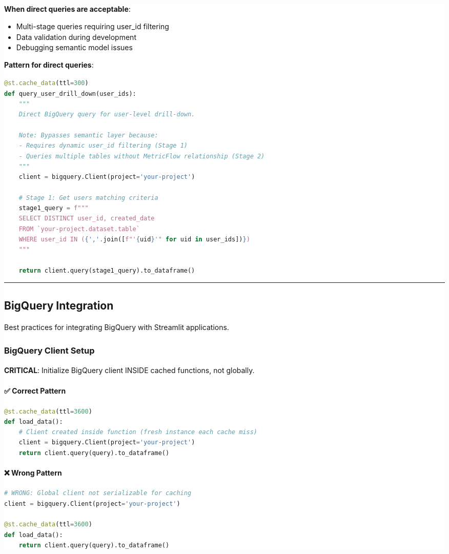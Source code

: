 **When direct queries are acceptable**:
- Multi-stage queries requiring user_id filtering
- Data validation during development
- Debugging semantic model issues

**Pattern for direct queries**:
```python
@st.cache_data(ttl=300)
def query_user_drill_down(user_ids):
    """
    Direct BigQuery query for user-level drill-down.

    Note: Bypasses semantic layer because:
    - Requires dynamic user_id filtering (Stage 1)
    - Queries multiple tables without MetricFlow relationship (Stage 2)
    """
    client = bigquery.Client(project='your-project')

    # Stage 1: Get users matching criteria
    stage1_query = f"""
    SELECT DISTINCT user_id, created_date
    FROM `your-project.dataset.table`
    WHERE user_id IN ({','.join([f"'{uid}'" for uid in user_ids])})
    """

    return client.query(stage1_query).to_dataframe()
```

---

## BigQuery Integration

Best practices for integrating BigQuery with Streamlit applications.

### BigQuery Client Setup

**CRITICAL**: Initialize BigQuery client INSIDE cached functions, not globally.

#### ✅ Correct Pattern

```python
@st.cache_data(ttl=3600)
def load_data():
    # Client created inside function (fresh instance each cache miss)
    client = bigquery.Client(project='your-project')
    return client.query(query).to_dataframe()
```

#### ❌ Wrong Pattern

```python
# WRONG: Global client not serializable for caching
client = bigquery.Client(project='your-project')

@st.cache_data(ttl=3600)
def load_data():
    return client.query(query).to_dataframe()
```
